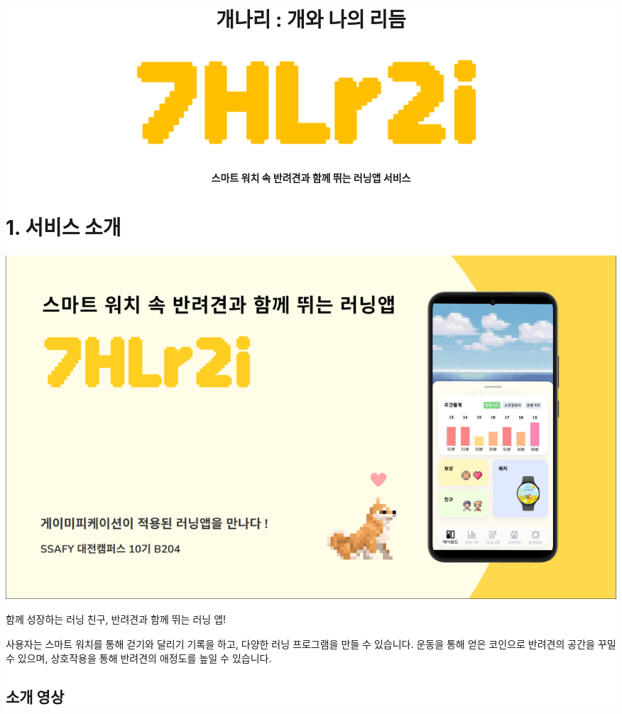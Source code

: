 <div align="center">

<h1> 개나리 : 개와 나의 리듬</h1>

![logo](images/logo.png)

<h4> 스마트 워치 속 반려견과 함께 뛰는 러닝앱 서비스</h4>
</div>

# 1. 서비스 소개

![title1](images/title1.png)

함께 성장하는 러닝 친구, 반려견과 함께 뛰는 러닝 앱!

사용자는 스마트 워치를 통해 걷기와 달리기 기록을 하고, 다양한 러닝 프로그램을 만들 수 있습니다.
운동을 통해 얻은 코인으로 반려견의 공간을 꾸밀 수 있으며, 상호작용을 통해 반려견의 애정도를 높일 수 있습니다.

## 소개 영상
